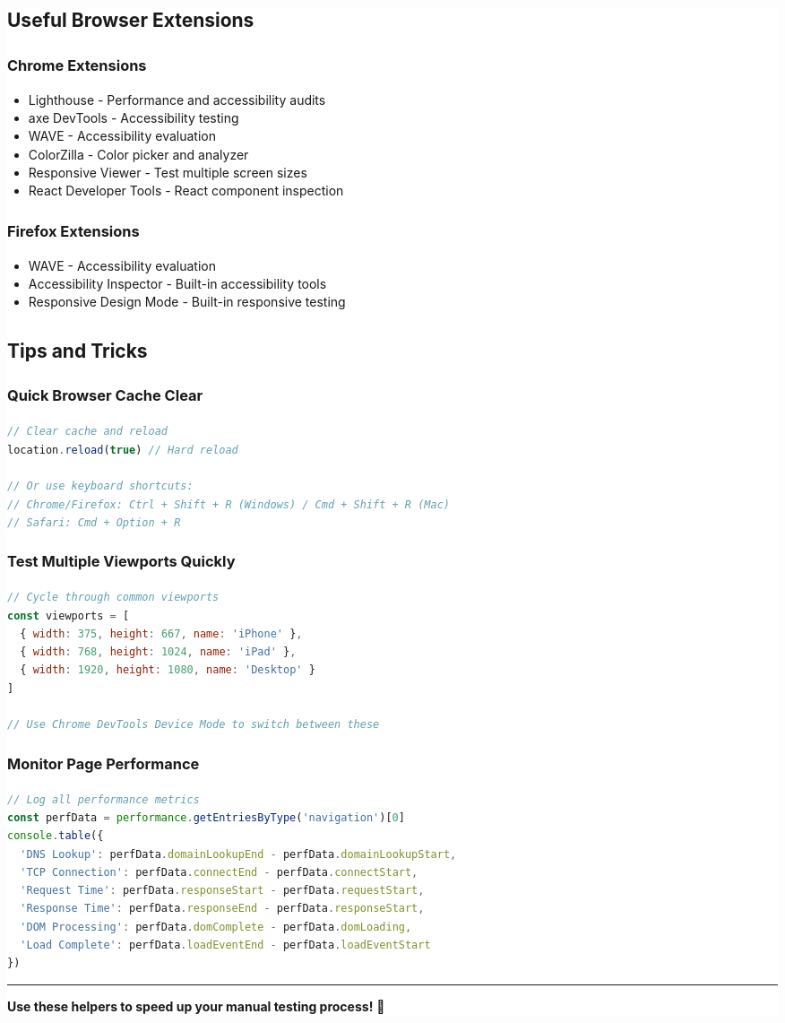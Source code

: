 ## Useful Browser Extensions

### Chrome Extensions
- Lighthouse - Performance and accessibility audits
- axe DevTools - Accessibility testing
- WAVE - Accessibility evaluation
- ColorZilla - Color picker and analyzer
- Responsive Viewer - Test multiple screen sizes
- React Developer Tools - React component inspection

### Firefox Extensions
- WAVE - Accessibility evaluation
- Accessibility Inspector - Built-in accessibility tools
- Responsive Design Mode - Built-in responsive testing

## Tips and Tricks

### Quick Browser Cache Clear

```javascript
// Clear cache and reload
location.reload(true) // Hard reload

// Or use keyboard shortcuts:
// Chrome/Firefox: Ctrl + Shift + R (Windows) / Cmd + Shift + R (Mac)
// Safari: Cmd + Option + R
```

### Test Multiple Viewports Quickly

```javascript
// Cycle through common viewports
const viewports = [
  { width: 375, height: 667, name: 'iPhone' },
  { width: 768, height: 1024, name: 'iPad' },
  { width: 1920, height: 1080, name: 'Desktop' }
]

// Use Chrome DevTools Device Mode to switch between these
```

### Monitor Page Performance

```javascript
// Log all performance metrics
const perfData = performance.getEntriesByType('navigation')[0]
console.table({
  'DNS Lookup': perfData.domainLookupEnd - perfData.domainLookupStart,
  'TCP Connection': perfData.connectEnd - perfData.connectStart,
  'Request Time': perfData.responseStart - perfData.requestStart,
  'Response Time': perfData.responseEnd - perfData.responseStart,
  'DOM Processing': perfData.domComplete - perfData.domLoading,
  'Load Complete': perfData.loadEventEnd - perfData.loadEventStart
})
```

---

**Use these helpers to speed up your manual testing process!** 🚀
